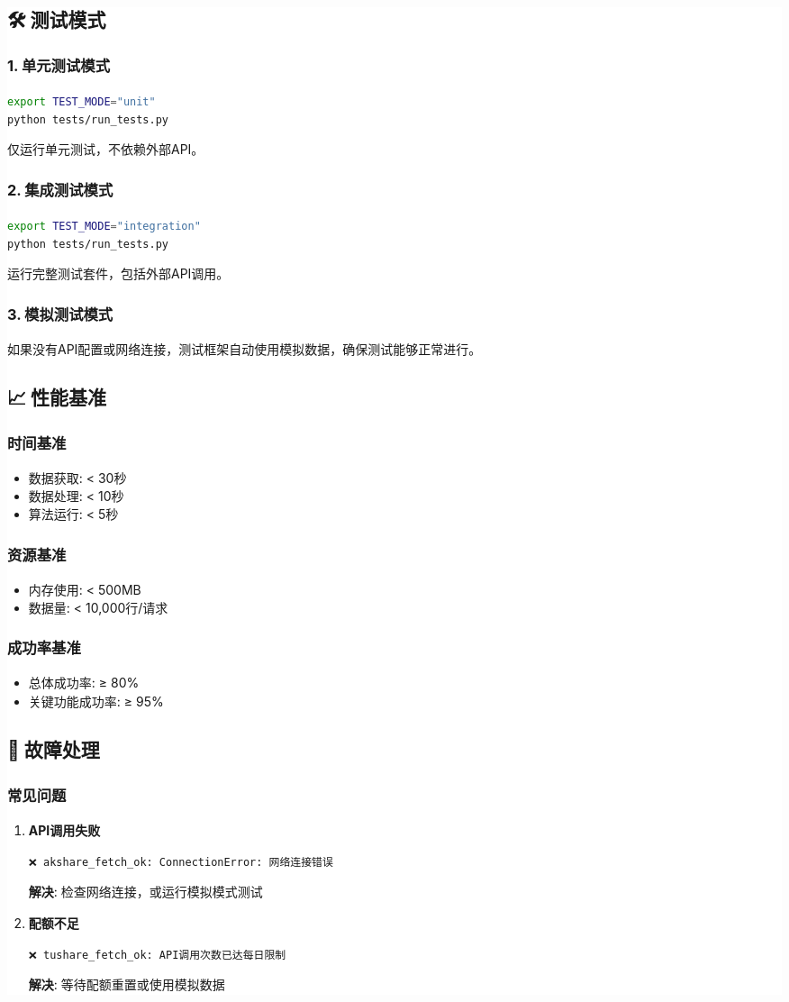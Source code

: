 ## 🛠️ 测试模式

### 1. 单元测试模式

```bash
export TEST_MODE="unit"
python tests/run_tests.py
```

仅运行单元测试，不依赖外部API。

### 2. 集成测试模式

```bash
export TEST_MODE="integration"  
python tests/run_tests.py
```

运行完整测试套件，包括外部API调用。

### 3. 模拟测试模式

如果没有API配置或网络连接，测试框架自动使用模拟数据，确保测试能够正常进行。

## 📈 性能基准

### 时间基准

- 数据获取: < 30秒
- 数据处理: < 10秒  
- 算法运行: < 5秒

### 资源基准

- 内存使用: < 500MB
- 数据量: < 10,000行/请求

### 成功率基准

- 总体成功率: ≥ 80%
- 关键功能成功率: ≥ 95%

## 🚨 故障处理

### 常见问题

1. **API调用失败**
   ```
   ❌ akshare_fetch_ok: ConnectionError: 网络连接错误
   ```
   **解决**: 检查网络连接，或运行模拟模式测试

2. **配额不足**
   ```
   ❌ tushare_fetch_ok: API调用次数已达每日限制
   ```
   **解决**: 等待配额重置或使用模拟数据
